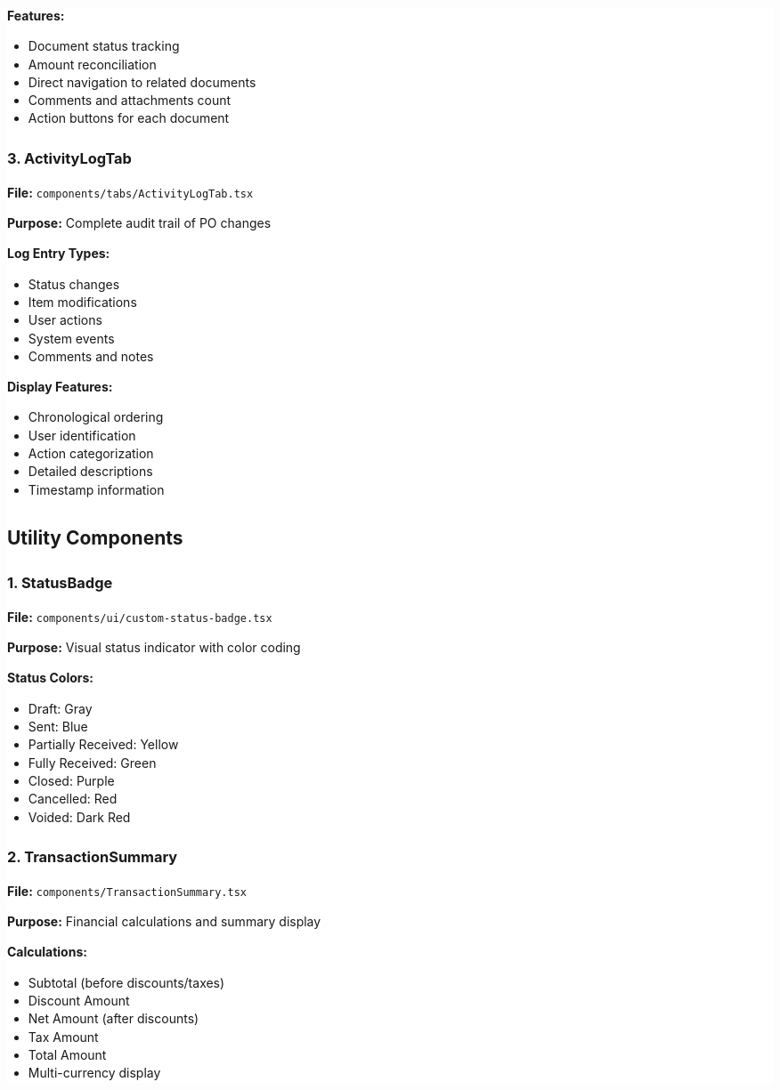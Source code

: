 **Features:**
- Document status tracking
- Amount reconciliation
- Direct navigation to related documents
- Comments and attachments count
- Action buttons for each document

### 3. ActivityLogTab
**File:** `components/tabs/ActivityLogTab.tsx`

**Purpose:** Complete audit trail of PO changes

**Log Entry Types:**
- Status changes
- Item modifications
- User actions
- System events
- Comments and notes

**Display Features:**
- Chronological ordering
- User identification
- Action categorization
- Detailed descriptions
- Timestamp information

## Utility Components

### 1. StatusBadge
**File:** `components/ui/custom-status-badge.tsx`

**Purpose:** Visual status indicator with color coding

**Status Colors:**
- Draft: Gray
- Sent: Blue
- Partially Received: Yellow
- Fully Received: Green
- Closed: Purple
- Cancelled: Red
- Voided: Dark Red

### 2. TransactionSummary
**File:** `components/TransactionSummary.tsx`

**Purpose:** Financial calculations and summary display

**Calculations:**
- Subtotal (before discounts/taxes)
- Discount Amount
- Net Amount (after discounts)
- Tax Amount
- Total Amount
- Multi-currency display
